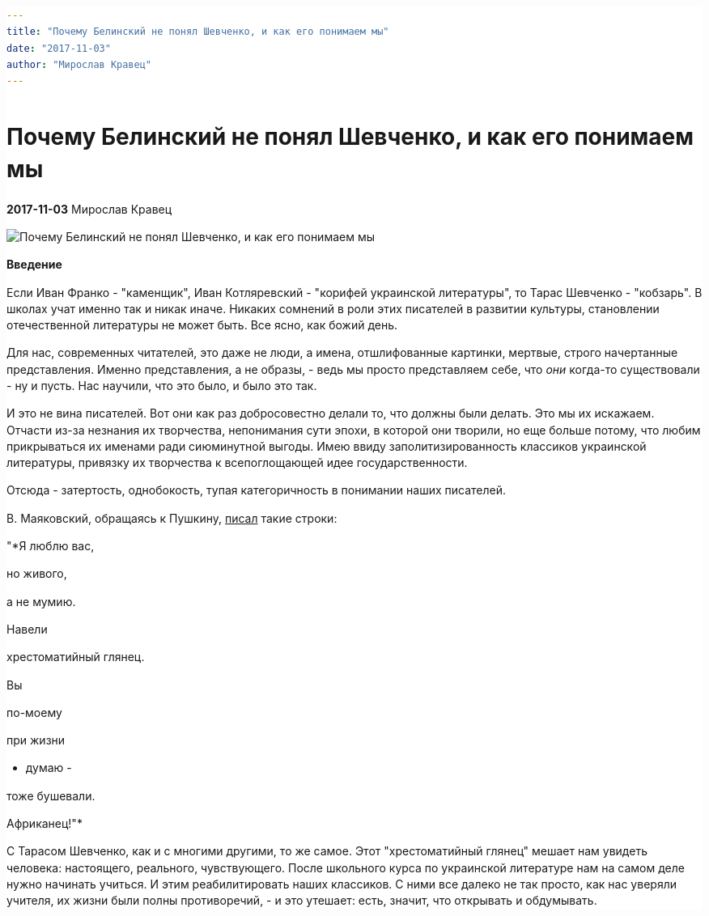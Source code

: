 ```yaml
---
title: "Почему Белинский не понял Шевченко, и как его понимаем мы"
date: "2017-11-03"
author: "Мирослав Кравец"
---
```


# Почему Белинский не понял Шевченко, и как его понимаем мы

**2017-11-03** Мирослав Кравец

![Почему Белинский не понял Шевченко, и как его понимаем мы](https://i2.wp.com/www.leport.com.ua/wp-content/uploads/2017/10/446297492-e1508170791393.jpg?zoom=2&resize=1090%2C613)

**Введение**

Если Иван Франко - "каменщик", Иван Котляревский - "корифей украинской литературы", то Тарас Шевченко - "кобзарь". В школах учат именно так и никак иначе. Никаких сомнений в роли этих писателей в развитии культуры, становлении отечественной литературы не может быть. Все ясно, как божий день.

Для нас, современных читателей, это даже не люди, а имена, отшлифованные картинки, мертвые, строго начертанные представления. Именно представления, а не образы, - ведь мы просто представляем себе, что *они* когда-то существовали - ну и пусть. Нас научили, что это было, и было это так.

И это не вина писателей. Вот они как раз добросовестно делали то, что должны были делать. Это мы их искажаем. Отчасти из-за незнания их творчества, непонимания сути эпохи, в которой они творили, но еще больше потому, что любим прикрываться их именами ради сиюминутной выгоды. Имею ввиду заполитизированность классиков украинской литературы, привязку их творчества к всепоглощающей идее государственности.

Отсюда - затертость, однобокость, тупая категоричность в понимании наших писателей.

В. Маяковский, обращаясь к Пушкину, [писал](http://pishi-stihi.ru/yubilejnoe-mayakovskij.html) такие строки:

 "*Я люблю вас,

но живого,

а не мумию.

Навели

хрестоматийный глянец.

Вы

по-моему

при жизни

 - думаю -

тоже бушевали.

Африканец!"*

С Тарасом Шевченко, как и с многими другими, то же самое. Этот "хрестоматийный глянец" мешает нам увидеть человека: настоящего, реального, чувствующего. После школьного курса по украинской литературе нам на самом деле нужно начинать учиться. И этим реабилитировать наших классиков. С ними все далеко не так просто, как нас уверяли учителя, их жизни были полны противоречий, - и это утешает: есть, значит, что открывать и обдумывать.
